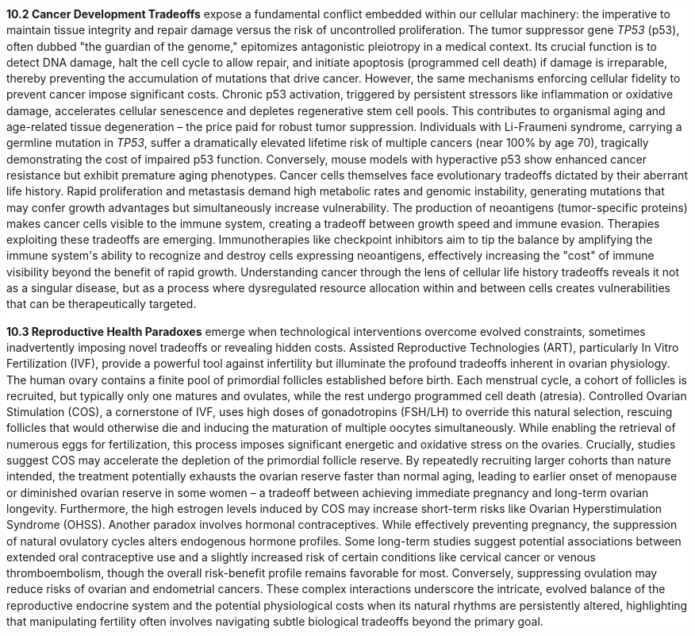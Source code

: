**10.2 Cancer Development Tradeoffs** expose a fundamental conflict embedded within our cellular machinery: the imperative to maintain tissue integrity and repair damage versus the risk of uncontrolled proliferation. The tumor suppressor gene *TP53* (p53), often dubbed "the guardian of the genome," epitomizes antagonistic pleiotropy in a medical context. Its crucial function is to detect DNA damage, halt the cell cycle to allow repair, and initiate apoptosis (programmed cell death) if damage is irreparable, thereby preventing the accumulation of mutations that drive cancer. However, the same mechanisms enforcing cellular fidelity to prevent cancer impose significant costs. Chronic p53 activation, triggered by persistent stressors like inflammation or oxidative damage, accelerates cellular senescence and depletes regenerative stem cell pools. This contributes to organismal aging and age-related tissue degeneration – the price paid for robust tumor suppression. Individuals with Li-Fraumeni syndrome, carrying a germline mutation in *TP53*, suffer a dramatically elevated lifetime risk of multiple cancers (near 100% by age 70), tragically demonstrating the cost of impaired p53 function. Conversely, mouse models with hyperactive p53 show enhanced cancer resistance but exhibit premature aging phenotypes. Cancer cells themselves face evolutionary tradeoffs dictated by their aberrant life history. Rapid proliferation and metastasis demand high metabolic rates and genomic instability, generating mutations that may confer growth advantages but simultaneously increase vulnerability. The production of neoantigens (tumor-specific proteins) makes cancer cells visible to the immune system, creating a tradeoff between growth speed and immune evasion. Therapies exploiting these tradeoffs are emerging. Immunotherapies like checkpoint inhibitors aim to tip the balance by amplifying the immune system's ability to recognize and destroy cells expressing neoantigens, effectively increasing the "cost" of immune visibility beyond the benefit of rapid growth. Understanding cancer through the lens of cellular life history tradeoffs reveals it not as a singular disease, but as a process where dysregulated resource allocation within and between cells creates vulnerabilities that can be therapeutically targeted.

**10.3 Reproductive Health Paradoxes** emerge when technological interventions overcome evolved constraints, sometimes inadvertently imposing novel tradeoffs or revealing hidden costs. Assisted Reproductive Technologies (ART), particularly In Vitro Fertilization (IVF), provide a powerful tool against infertility but illuminate the profound tradeoffs inherent in ovarian physiology. The human ovary contains a finite pool of primordial follicles established before birth. Each menstrual cycle, a cohort of follicles is recruited, but typically only one matures and ovulates, while the rest undergo programmed cell death (atresia). Controlled Ovarian Stimulation (COS), a cornerstone of IVF, uses high doses of gonadotropins (FSH/LH) to override this natural selection, rescuing follicles that would otherwise die and inducing the maturation of multiple oocytes simultaneously. While enabling the retrieval of numerous eggs for fertilization, this process imposes significant energetic and oxidative stress on the ovaries. Crucially, studies suggest COS may accelerate the depletion of the primordial follicle reserve. By repeatedly recruiting larger cohorts than nature intended, the treatment potentially exhausts the ovarian reserve faster than normal aging, leading to earlier onset of menopause or diminished ovarian reserve in some women – a tradeoff between achieving immediate pregnancy and long-term ovarian longevity. Furthermore, the high estrogen levels induced by COS may increase short-term risks like Ovarian Hyperstimulation Syndrome (OHSS). Another paradox involves hormonal contraceptives. While effectively preventing pregnancy, the suppression of natural ovulatory cycles alters endogenous hormone profiles. Some long-term studies suggest potential associations between extended oral contraceptive use and a slightly increased risk of certain conditions like cervical cancer or venous thromboembolism, though the overall risk-benefit profile remains favorable for most. Conversely, suppressing ovulation may reduce risks of ovarian and endometrial cancers. These complex interactions underscore the intricate, evolved balance of the reproductive endocrine system and the potential physiological costs when its natural rhythms are persistently altered, highlighting that manipulating fertility often involves navigating subtle biological tradeoffs beyond the primary goal.
